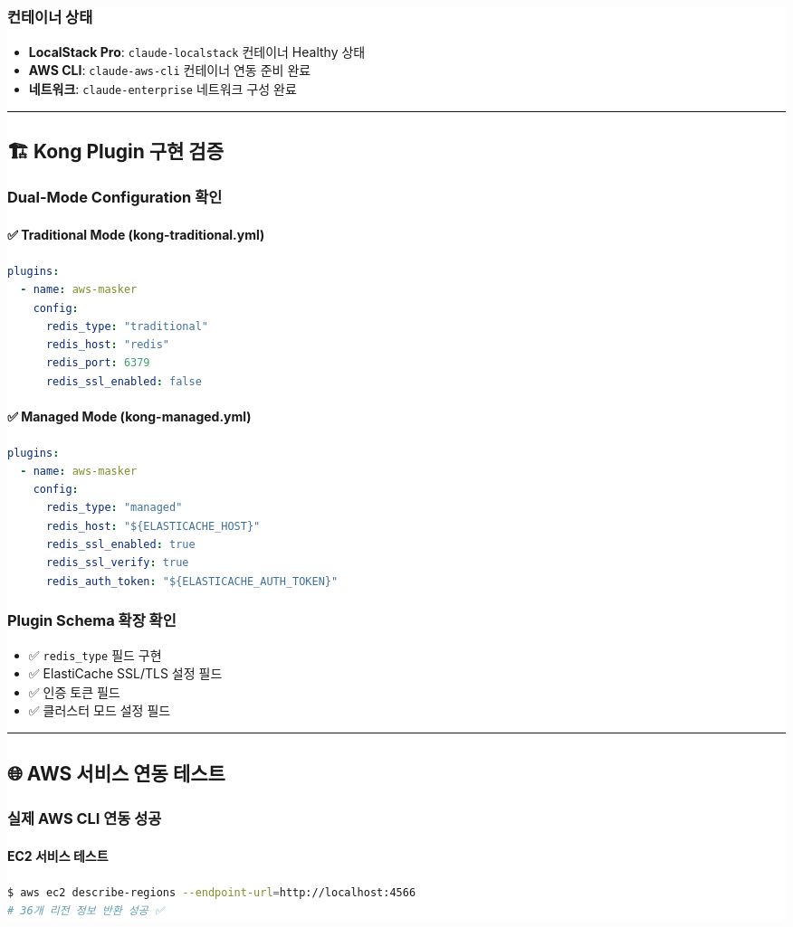 ### 컨테이너 상태
- **LocalStack Pro**: `claude-localstack` 컨테이너 Healthy 상태
- **AWS CLI**: `claude-aws-cli` 컨테이너 연동 준비 완료
- **네트워크**: `claude-enterprise` 네트워크 구성 완료

---

## 🏗️ Kong Plugin 구현 검증

### Dual-Mode Configuration 확인

#### ✅ Traditional Mode (kong-traditional.yml)
```yaml
plugins:
  - name: aws-masker
    config:
      redis_type: "traditional"
      redis_host: "redis"
      redis_port: 6379
      redis_ssl_enabled: false
```

#### ✅ Managed Mode (kong-managed.yml)  
```yaml
plugins:
  - name: aws-masker
    config:
      redis_type: "managed"
      redis_host: "${ELASTICACHE_HOST}"
      redis_ssl_enabled: true
      redis_ssl_verify: true
      redis_auth_token: "${ELASTICACHE_AUTH_TOKEN}"
```

### Plugin Schema 확장 확인
- ✅ `redis_type` 필드 구현
- ✅ ElastiCache SSL/TLS 설정 필드
- ✅ 인증 토큰 필드
- ✅ 클러스터 모드 설정 필드

---

## 🌐 AWS 서비스 연동 테스트

### 실제 AWS CLI 연동 성공

#### EC2 서비스 테스트
```bash
$ aws ec2 describe-regions --endpoint-url=http://localhost:4566
# 36개 리전 정보 반환 성공 ✅
```
